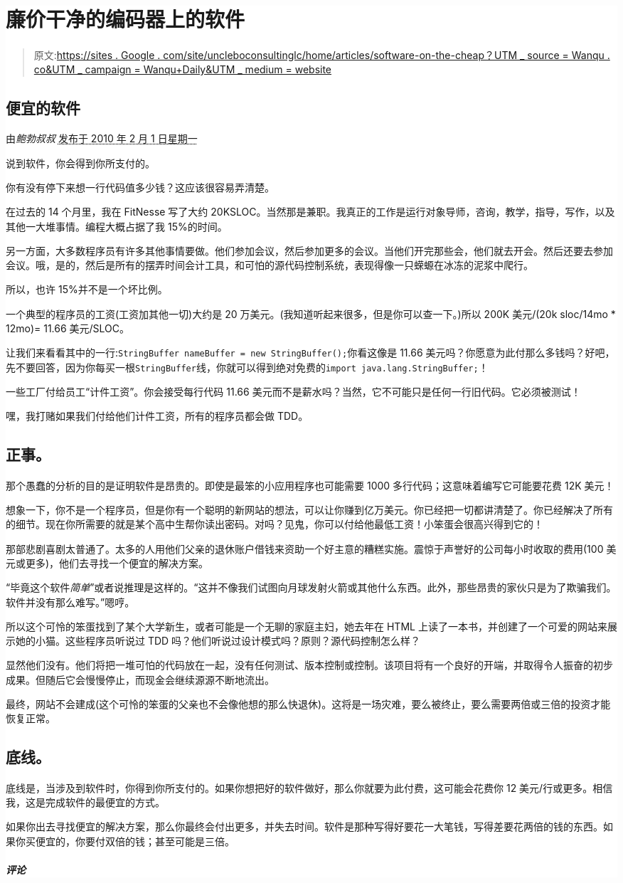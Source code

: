 # 廉价干净的编码器上的软件

> 原文:[https://sites . Google . com/site/uncleboconsultinglc/home/articles/software-on-the-cheap？UTM _ source = Wanqu . co&UTM _ campaign = Wanqu+Daily&UTM _ medium = website](https://sites.google.com/site/unclebobconsultingllc/home/articles/software-on-the-cheap?utm_source=wanqu.co&utm_campaign=Wanqu+Daily&utm_medium=website)

## 便宜的软件

由<cite>鲍勃叔叔</cite> <abbr title="2010-02-01T16:17:00-06:00">发布于 2010 年 2 月 1 日星期一</abbr>

说到软件，你会得到你所支付的。

你有没有停下来想一行代码值多少钱？这应该很容易弄清楚。

在过去的 14 个月里，我在 FitNesse 写了大约 20KSLOC。当然那是兼职。我真正的工作是运行对象导师，咨询，教学，指导，写作，以及其他一大堆事情。编程大概占据了我 15%的时间。

另一方面，大多数程序员有许多其他事情要做。他们参加会议，然后参加更多的会议。当他们开完那些会，他们就去开会。然后还要去参加会议。哦，是的，然后是所有的摆弄时间会计工具，和可怕的源代码控制系统，表现得像一只蝾螈在冰冻的泥浆中爬行。

所以，也许 15%并不是一个坏比例。

一个典型的程序员的工资(工资加其他一切)大约是 20 万美元。(我知道听起来很多，但是你可以查一下。)所以 200K 美元/(20k sloc/14mo * 12mo)= 11.66 美元/SLOC。

让我们来看看其中的一行:`StringBuffer nameBuffer = new StringBuffer();`你看这像是 11.66 美元吗？你愿意为此付那么多钱吗？好吧，先不要回答，因为你每买一根`StringBuffer`线，你就可以得到绝对免费的`import java.lang.StringBuffer;`！

一些工厂付给员工“计件工资”。你会接受每行代码 11.66 美元而不是薪水吗？当然，它不可能只是任何一行旧代码。它必须被测试！

嘿，我打赌如果我们付给他们计件工资，所有的程序员都会做 TDD。

## 正事。

那个愚蠢的分析的目的是证明软件是昂贵的。即使是最笨的小应用程序也可能需要 1000 多行代码；这意味着编写它可能要花费 12K 美元！

想象一下，你不是一个程序员，但是你有一个聪明的新网站的想法，可以让你赚到亿万美元。你已经把一切都讲清楚了。你已经解决了所有的细节。现在你所需要的就是某个高中生帮你读出密码。对吗？见鬼，你可以付给他最低工资！小笨蛋会很高兴得到它的！

那部悲剧喜剧太普通了。太多的人用他们父亲的退休账户借钱来资助一个好主意的糟糕实施。震惊于声誉好的公司每小时收取的费用(100 美元或更多)，他们去寻找一个便宜的解决方案。

“毕竟这个软件*简单*”或者说推理是这样的。“这并不像我们试图向月球发射火箭或其他什么东西。此外，那些昂贵的家伙只是为了欺骗我们。软件并没有那么难写。”嗯哼。

所以这个可怜的笨蛋找到了某个大学新生，或者可能是一个无聊的家庭主妇，她去年在 HTML 上读了一本书，并创建了一个可爱的网站来展示她的小猫。这些程序员听说过 TDD 吗？他们听说过设计模式吗？原则？源代码控制怎么样？

显然他们没有。他们将把一堆可怕的代码放在一起，没有任何测试、版本控制或控制。该项目将有一个良好的开端，并取得令人振奋的初步成果。但随后它会慢慢停止，而现金会继续源源不断地流出。

最终，网站不会建成(这个可怜的笨蛋的父亲也不会像他想的那么快退休)。这将是一场灾难，要么被终止，要么需要两倍或三倍的投资才能恢复正常。

## 底线。

底线是，当涉及到软件时，你得到你所支付的。如果你想把好的软件做好，那么你就要为此付费，这可能会花费你 12 美元/行或更多。相信我，这是完成软件的最便宜的方式。

如果你出去寻找便宜的解决方案，那么你最终会付出更多，并失去时间。软件是那种写得好要花一大笔钱，写得差要花两倍的钱的东西。如果你买便宜的，你要付双倍的钱；甚至可能是三倍。

##### 评论

